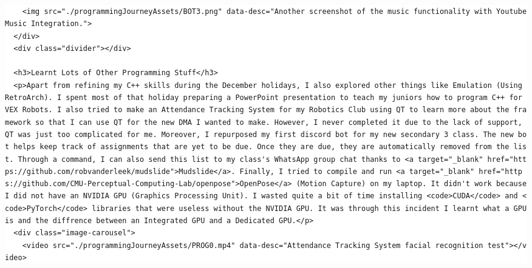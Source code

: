         <img src="./programmingJourneyAssets/BOT3.png" data-desc="Another screenshot of the music functionality with Youtube Music Integration.">
      </div>
      <div class="divider"></div>
      
      <h3>Learnt Lots of Other Programming Stuff</h3>
      <p>Apart from refining my C++ skills during the December holidays, I also explored other things like Emulation (Using RetroArch). I spent most of that holiday preparing a PowerPoint presentation to teach my juniors how to program C++ for VEX Robots. I also tried to make an Attendance Tracking System for my Robotics Club using QT to learn more about the framework so that I can use QT for the new DMA I wanted to make. However, I never completed it due to the lack of support, QT was just too complicated for me. Moreover, I repurposed my first discord bot for my new secondary 3 class. The new bot helps keep track of assignments that are yet to be due. Once they are due, they are automatically removed from the list. Through a command, I can also send this list to my class's WhatsApp group chat thanks to <a target="_blank" href="https://github.com/robvanderleek/mudslide">Mudslide</a>. Finally, I tried to compile and run <a target="_blank" href="https://github.com/CMU-Perceptual-Computing-Lab/openpose">OpenPose</a> (Motion Capture) on my laptop. It didn't work because I did not have an NVIDIA GPU (Graphics Processing Unit). I wasted quite a bit of time installing <code>CUDA</code> and <code>PyTorch</code> libraries that were useless without the NVIDIA GPU. It was through this incident I learnt what a GPU is and the diffrence between an Integrated GPU and a Dedicated GPU.</p> 
      <div class="image-carousel">
        <video src="./programmingJourneyAssets/PROG0.mp4" data-desc="Attendance Tracking System facial recognition test"></video>